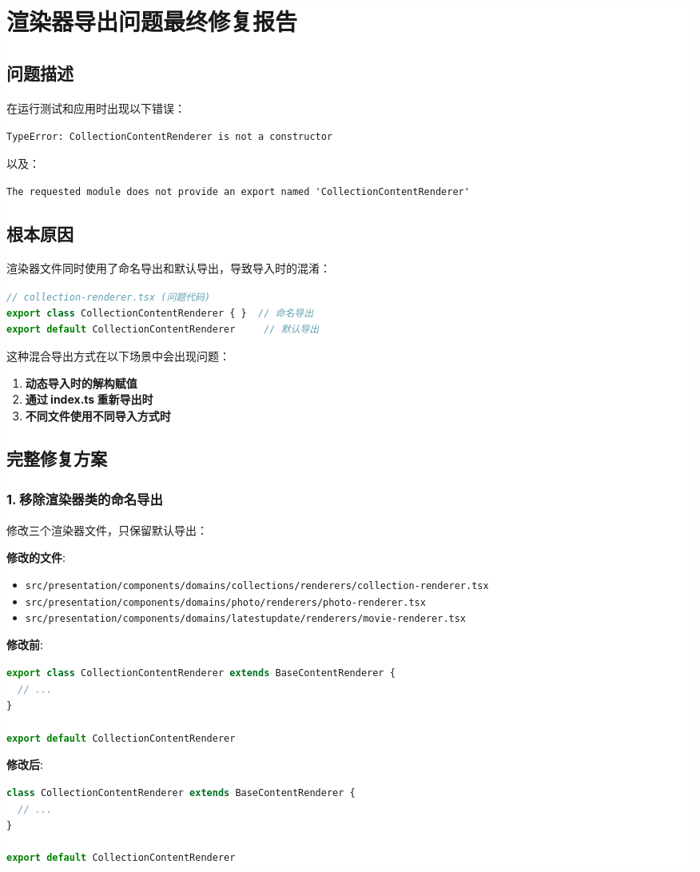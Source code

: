 # 渲染器导出问题最终修复报告

## 问题描述

在运行测试和应用时出现以下错误：

```
TypeError: CollectionContentRenderer is not a constructor
```

以及：

```
The requested module does not provide an export named 'CollectionContentRenderer'
```

## 根本原因

渲染器文件同时使用了命名导出和默认导出，导致导入时的混淆：

```typescript
// collection-renderer.tsx (问题代码)
export class CollectionContentRenderer { }  // 命名导出
export default CollectionContentRenderer     // 默认导出
```

这种混合导出方式在以下场景中会出现问题：

1. **动态导入时的解构赋值**
2. **通过 index.ts 重新导出时**
3. **不同文件使用不同导入方式时**

## 完整修复方案

### 1. 移除渲染器类的命名导出

修改三个渲染器文件，只保留默认导出：

**修改的文件**:
- `src/presentation/components/domains/collections/renderers/collection-renderer.tsx`
- `src/presentation/components/domains/photo/renderers/photo-renderer.tsx`
- `src/presentation/components/domains/latestupdate/renderers/movie-renderer.tsx`

**修改前**:
```typescript
export class CollectionContentRenderer extends BaseContentRenderer {
  // ...
}

export default CollectionContentRenderer
```

**修改后**:
```typescript
class CollectionContentRenderer extends BaseContentRenderer {
  // ...
}

export default CollectionContentRenderer
```
